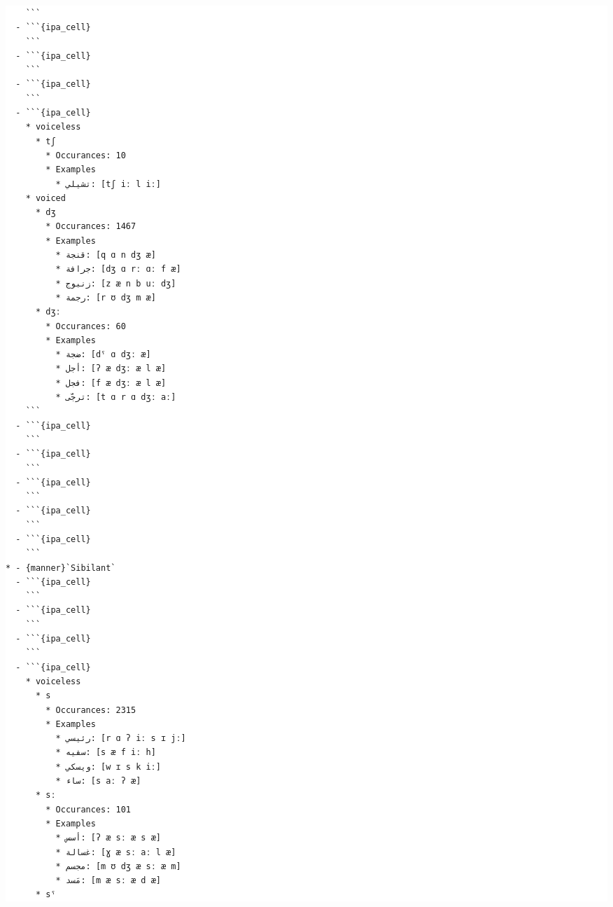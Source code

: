 ``````{list-table}
    ```
  - ```{ipa_cell}
    ```
  - ```{ipa_cell}
    ```
  - ```{ipa_cell}
    ```
  - ```{ipa_cell}
    * voiceless
      * tʃ
        * Occurances: 10
        * Examples
          * تشيلي: [tʃ iː l iː]
    * voiced
      * dʒ
        * Occurances: 1467
        * Examples
          * قنجة: [q ɑ n dʒ æ]
          * جرافة: [dʒ ɑ rː ɑː f æ]
          * زنبوج: [z æ n b uː dʒ]
          * رجمة: [r ʊ dʒ m æ]
      * dʒː
        * Occurances: 60
        * Examples
          * ضجة: [dˤ ɑ dʒː æ]
          * أجل: [ʔ æ dʒː æ l æ]
          * فجل: [f æ dʒː æ l æ]
          * ترجّى: [t ɑ r ɑ dʒː aː]
    ```
  - ```{ipa_cell}
    ```
  - ```{ipa_cell}
    ```
  - ```{ipa_cell}
    ```
  - ```{ipa_cell}
    ```
  - ```{ipa_cell}
    ```
* - {manner}`Sibilant`
  - ```{ipa_cell}
    ```
  - ```{ipa_cell}
    ```
  - ```{ipa_cell}
    ```
  - ```{ipa_cell}
    * voiceless
      * s
        * Occurances: 2315
        * Examples
          * رئيسي: [r ɑ ʔ iː s ɪ jː]
          * سفيه: [s æ f iː h]
          * ويسكي: [w ɪ s k iː]
          * ساء: [s aː ʔ æ]
      * sː
        * Occurances: 101
        * Examples
          * أسس: [ʔ æ sː æ s æ]
          * غسالة: [ɣ æ sː aː l æ]
          * مجسم: [m ʊ dʒ æ sː æ m]
          * مَسد: [m æ sː æ d æ]
      * sˤ
``````